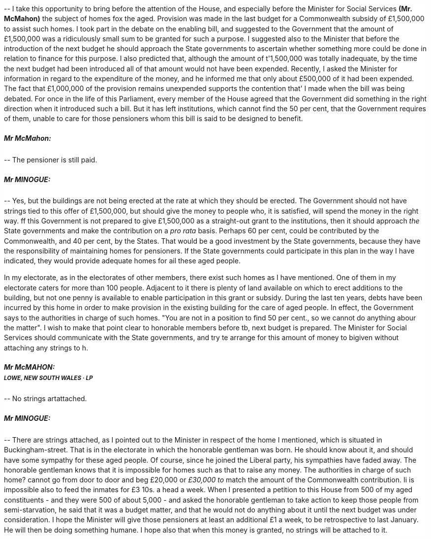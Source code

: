-- I take this opportunity to bring before the attention of the House, and especially before the Minister for Social Services  **(Mr. McMahon)**  the subject of homes fox the aged. Provision was made in the last budget for a Commonwealth subsidy  of £1,500,000 to assist such homes. I took part in the debate on the enabling bill, and suggested to the Government that the amount of £1,500,000 was a ridiculously small sum to be granted for such a purpose. I suggested also to the Minister that before the introduction of the next budget he should approach the State governments to ascertain whether something more could be done in relation to finance for this purpose. I also predicted that, although the amount of t'1,500,000 was totally inadequate, by the time the next budget had been introduced all of that amount would not have been expended. Recently, I asked the Minister for information in regard to the expenditure of the money, and he informed me that only about £500,000 of it had been expended. The fact that £1,000,000 of the provision remains unexpended supports the contention that' I made when the bill was being debated. For once in the life of this Parliament, every member of the House agreed that the Government did something in the right direction when it introduced such a bill. But it has left institutions, which cannot find the 50 per cent, that the Government requires of them, unable to care for those pensioners whom this bill is said to be designed to benefit. 

##### Mr McMahon:

-- The pensioner is still paid. 

##### Mr MINOGUE:

-- Yes, but the buildings are not being erected at the rate at which they should be erected. The Government should not have strings tied to this offer of £1,500,000, but should give the money to people who, it is satisfied, will spend the money in the right way. ff this Government is not prepared to give £1,500,000 as a straight-out grant to the institutions, then it should approach  *the*  State governments and make the contribution on a  *pro rata*  basis. Perhaps 60 per cent, could be contributed by the Commonwealth, and 40 per cent, by the States. That would be a good investment by the State governments, because they have the responsibility of maintaining homes for pensioners. If the State governments could participate in this plan in the way I have indicated, they would provide adequate homes for ail these aged people. 

In my electorate, as in the electorates of other members, there exist such homes as I have mentioned. One of them in my electorate caters for more than 100 people. Adjacent to it there is plenty of land available on which to erect additions to the building, but not one penny is available to enable participation in this grant or subsidy. During the last ten years, debts have been incurred by this home in order to make provision in the existing building for the care of aged people. In effect, the Government says to the authorities in charge of such homes. "You are not in a position to find 50 per cent., so we cannot do anything abour the matter". I wish to make that point clear to honorable members before tb, next budget is prepared. The Minister for Social Services should communicate with the State governments, and try te arrange for this amount of money to bigiven without attaching any strings to h. 

##### Mr McMAHON:<br><small class="text-muted">LOWE, NEW SOUTH WALES &middot; LP</small>

-- No strings artattached. 

##### Mr MINOGUE:

-- There are strings attached, as I pointed out to the Minister in respect of the home I mentioned, which is situated in Buckingham-street. That is in the electorate in which the honorable gentleman was born. He should know about it, and should have some sympathy for these aged people. Of course, since he joined the Liberal party, his sympathies have faded away. The honorable gentleman knows that it is impossible for homes such as that to raise any money. The authorities in charge of such home? cannot go from door to door and beg £20,000 or  *£30,000 to*  match the amount of the Commonwealth contribution. Ii is impossible also to feed the inmates for £3 10s. a head a week. When I presented a petition to this House from 500 of my aged constituents - and they were 500 of about 5,000 - and asked the honorable gentleman to take action to keep those people from semi-starvation, he said that it was a budget matter, and that he would not do anything about it until the next budget was under consideration. I hope the Minister will give those pensioners at least an additional £1 a week, to be retrospective to last January. He will then be doing something humane. I hope also that when this money is granted, no strings will be attached to it. 
